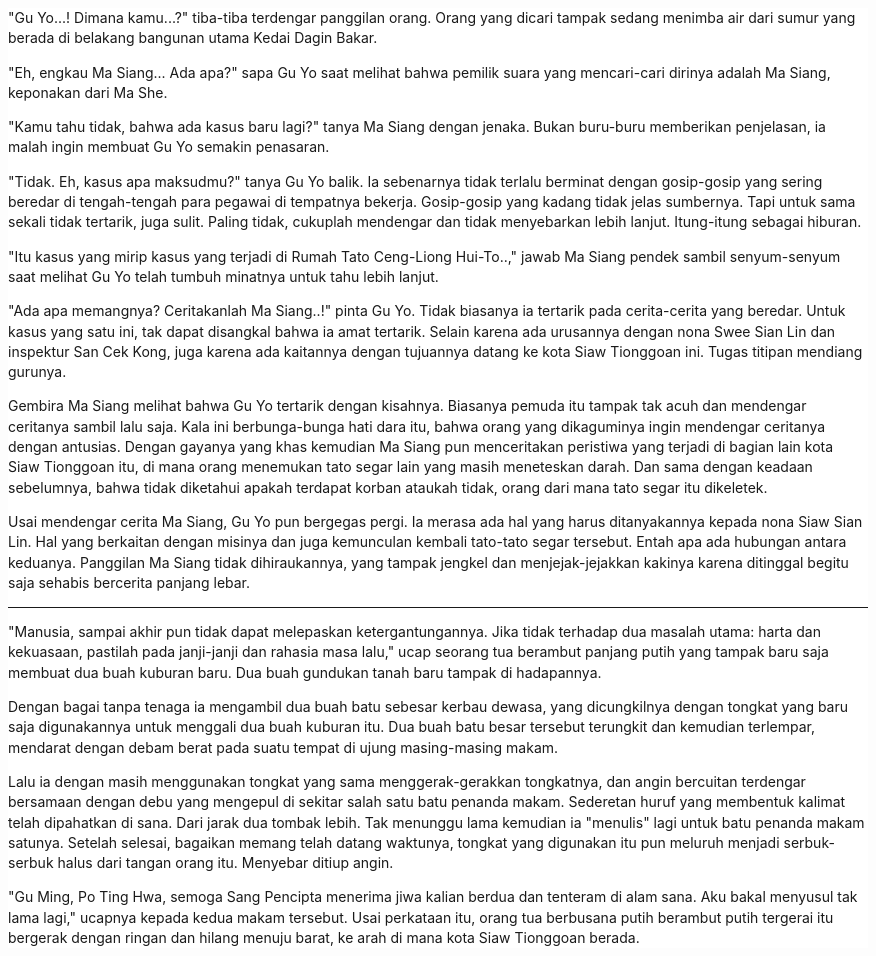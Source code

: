"Gu Yo...! Dimana kamu...?" tiba-tiba terdengar panggilan orang. Orang yang dicari tampak sedang menimba air dari sumur yang berada di belakang bangunan utama Kedai Dagin Bakar.

"Eh, engkau Ma Siang... Ada apa?" sapa Gu Yo saat melihat bahwa pemilik suara yang mencari-cari dirinya adalah Ma Siang, keponakan dari Ma She.

"Kamu tahu tidak, bahwa ada kasus baru lagi?" tanya Ma Siang dengan jenaka. Bukan buru-buru memberikan penjelasan, ia malah ingin membuat Gu Yo semakin penasaran.

"Tidak. Eh, kasus apa maksudmu?" tanya Gu Yo balik. Ia sebenarnya tidak terlalu berminat dengan gosip-gosip yang sering beredar di tengah-tengah para pegawai di tempatnya bekerja. Gosip-gosip yang kadang tidak jelas sumbernya. Tapi untuk sama sekali tidak tertarik, juga sulit. Paling tidak, cukuplah mendengar dan tidak menyebarkan lebih lanjut. Itung-itung sebagai hiburan.

"Itu kasus yang mirip kasus yang terjadi di Rumah Tato Ceng-Liong Hui-To..," jawab Ma Siang pendek sambil senyum-senyum saat melihat Gu Yo telah tumbuh minatnya untuk tahu lebih lanjut.

"Ada apa memangnya? Ceritakanlah Ma Siang..!" pinta Gu Yo. Tidak biasanya ia tertarik pada cerita-cerita yang beredar. Untuk kasus yang satu ini, tak dapat disangkal bahwa ia amat tertarik. Selain karena ada urusannya dengan nona Swee Sian Lin dan inspektur San Cek Kong, juga karena ada kaitannya dengan tujuannya datang ke kota Siaw Tionggoan ini. Tugas titipan mendiang gurunya.

Gembira Ma Siang melihat bahwa Gu Yo tertarik dengan kisahnya. Biasanya pemuda itu tampak tak acuh dan mendengar ceritanya sambil lalu saja. Kala ini berbunga-bunga hati dara itu, bahwa orang yang dikaguminya ingin mendengar ceritanya dengan antusias. Dengan gayanya yang khas kemudian Ma Siang pun menceritakan peristiwa yang terjadi di bagian lain kota Siaw Tionggoan itu, di mana orang menemukan tato segar lain yang masih meneteskan darah. Dan sama dengan keadaan sebelumnya, bahwa tidak diketahui apakah terdapat korban ataukah tidak, orang dari mana tato segar itu dikeletek.

Usai mendengar cerita Ma Siang, Gu Yo pun bergegas pergi. Ia merasa ada hal yang harus ditanyakannya kepada nona Siaw Sian Lin. Hal yang berkaitan dengan misinya dan juga kemunculan kembali tato-tato segar tersebut. Entah apa ada hubungan antara keduanya. Panggilan Ma Siang tidak dihiraukannya, yang tampak jengkel dan menjejak-jejakkan kakinya karena ditinggal begitu saja sehabis bercerita panjang lebar.

***

"Manusia, sampai akhir pun tidak dapat melepaskan ketergantungannya. Jika tidak terhadap dua masalah utama: harta dan kekuasaan, pastilah pada janji-janji dan rahasia masa lalu," ucap seorang tua berambut panjang putih yang tampak baru saja membuat dua buah kuburan baru. Dua buah gundukan tanah baru tampak di hadapannya.

Dengan bagai tanpa tenaga ia mengambil dua buah batu sebesar kerbau dewasa, yang dicungkilnya dengan tongkat yang baru saja digunakannya untuk menggali dua buah kuburan itu. Dua buah batu besar tersebut terungkit dan kemudian terlempar, mendarat dengan debam berat pada suatu tempat di ujung masing-masing makam.

Lalu ia dengan masih menggunakan tongkat yang sama menggerak-gerakkan tongkatnya, dan angin bercuitan terdengar bersamaan dengan debu yang mengepul di sekitar salah satu batu penanda makam. Sederetan huruf yang membentuk kalimat telah dipahatkan di sana. Dari jarak dua tombak lebih. Tak menunggu lama kemudian ia "menulis" lagi untuk batu penanda makam satunya. Setelah selesai, bagaikan memang telah datang waktunya, tongkat yang digunakan itu pun meluruh menjadi serbuk-serbuk halus dari tangan orang itu. Menyebar ditiup angin.

"Gu Ming, Po Ting Hwa, semoga Sang Pencipta menerima jiwa kalian berdua dan tenteram di alam sana. Aku bakal menyusul tak lama lagi," ucapnya kepada kedua makam tersebut. Usai perkataan itu, orang tua berbusana putih berambut putih tergerai itu bergerak dengan ringan dan hilang menuju barat, ke arah di mana kota Siaw Tionggoan berada.
